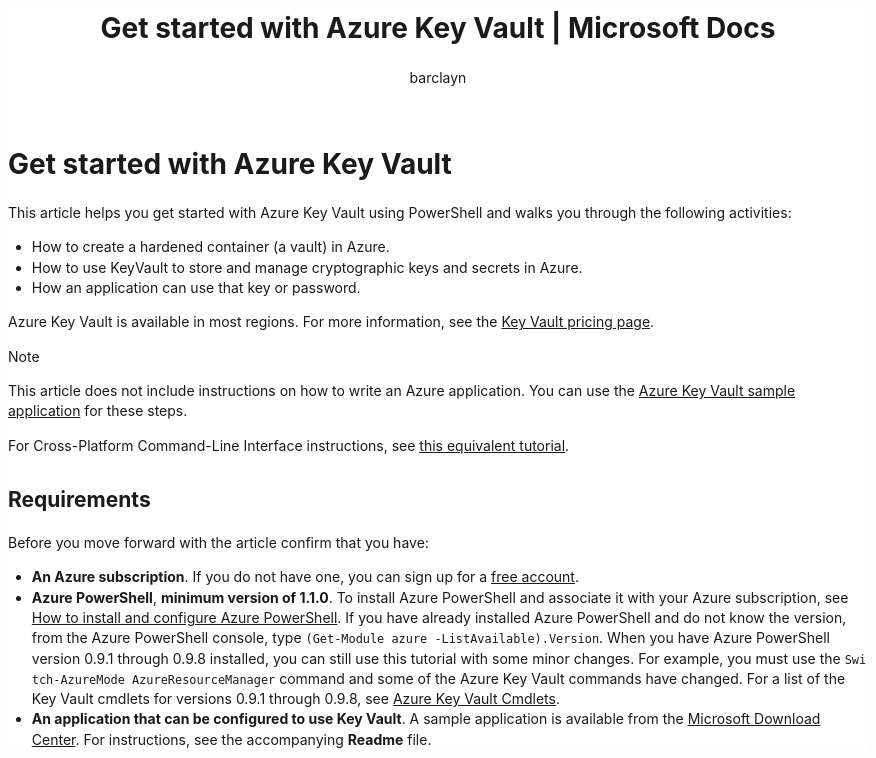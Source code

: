 ﻿---
title: Get started with Azure Key Vault | Microsoft Docs
description: Use this tutorial to help you get started with Azure Key Vault to create a hardened container in Azure, to store and manage cryptographic keys and secrets in Azure.
services: key-vault
documentationcenter: ''
author: barclayn
manager: mbaldwin
tags: azure-resource-manager

ms.assetid: 36721e1d-38b8-4a15-ba6f-14ed5be4de79
ms.service: key-vault
ms.workload: identity
ms.tgt_pltfrm: na
ms.devlang: na
ms.topic: hero-article
ms.date: 11/20/2017
ms.author: barclayn

---
# Get started with Azure Key Vault
This article helps you get started with Azure Key Vault using PowerShell and walks you through the following activities:
- How to create a hardened container (a vault) in Azure.
- How to use KeyVault to store and manage cryptographic keys and secrets in Azure.
- How an application can use that key or password.

Azure Key Vault is available in most regions. For more information, see the [Key Vault pricing page](https://azure.microsoft.com/pricing/details/key-vault/).

> [!NOTE]
> This article does not include instructions on how to write an Azure application. You can use the [Azure Key Vault sample application](https://www.microsoft.com/download/details.aspx?id=45343) for these steps.

For Cross-Platform Command-Line Interface instructions, see [this equivalent tutorial](key-vault-manage-with-cli2.md).

## Requirements
Before you move forward with the article confirm that you have:

- **An Azure subscription**. If you do not have one, you can sign up for a [free account](https://azure.microsoft.com/pricing/free-trial/).
- **Azure PowerShell**, **minimum version of 1.1.0**. To install Azure PowerShell and associate it with your Azure subscription, see [How to install and configure Azure PowerShell](/powershell/azure/overview). If you have already installed Azure PowerShell and do not know the version, from the Azure PowerShell console, type `(Get-Module azure -ListAvailable).Version`. When you have Azure PowerShell version 0.9.1 through 0.9.8 installed, you can still use this tutorial with some minor changes. For example, you must use the `Switch-AzureMode AzureResourceManager` command and some of the Azure Key Vault commands have changed. For a list of the Key Vault cmdlets for versions 0.9.1 through 0.9.8, see [Azure Key Vault Cmdlets](/powershell/module/azurerm.keyvault/#key_vault).
- **An application that can be configured to use Key Vault**. A sample application is available from the [Microsoft Download Center](http://www.microsoft.com/download/details.aspx?id=45343). For instructions, see the accompanying **Readme** file.
